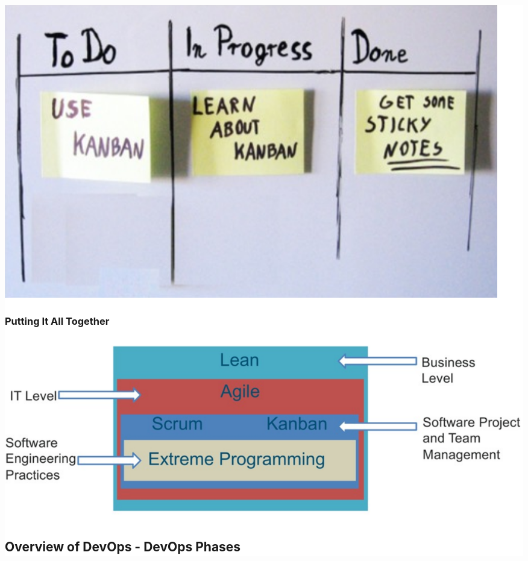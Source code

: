 ![Kanban](./images/kanban.png)

### Putting It All Together

![Putting It All Together](./images/putting-it-all-together.png)



## Overview of DevOps - DevOps Phases
